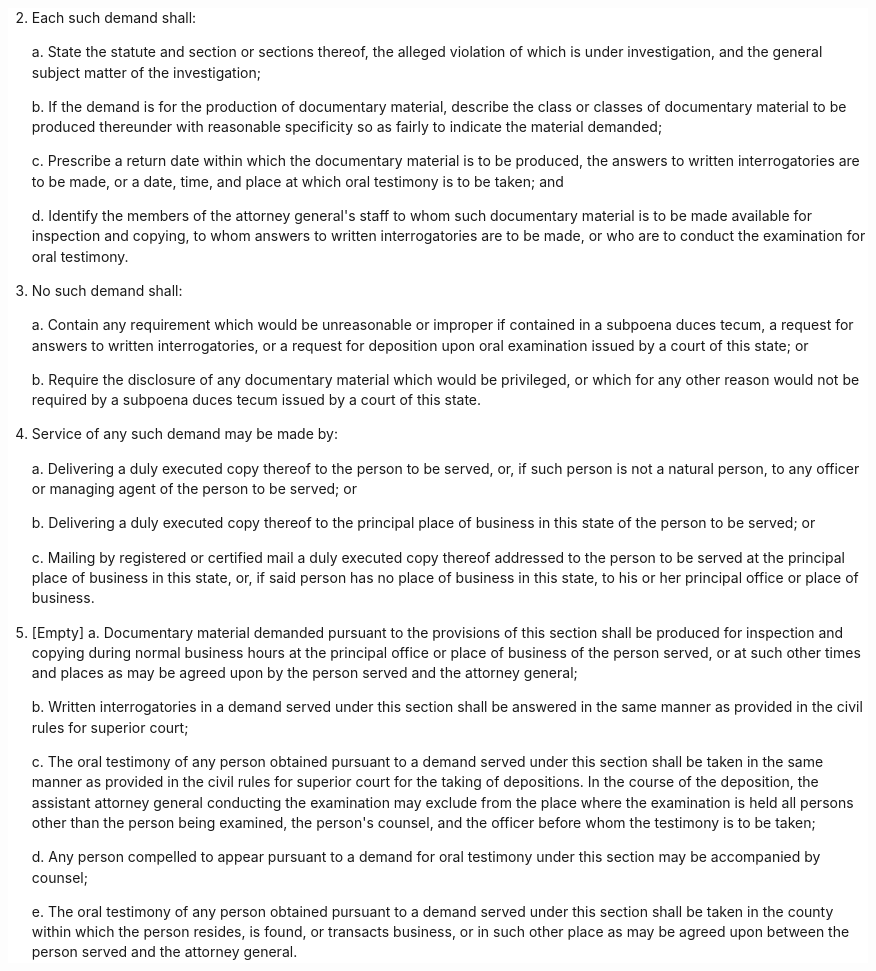 2. Each such demand shall:

    a. State the statute and section or sections thereof, the alleged violation of which is under investigation, and the general subject matter of the investigation;

    b. If the demand is for the production of documentary material, describe the class or classes of documentary material to be produced thereunder with reasonable specificity so as fairly to indicate the material demanded;

    c. Prescribe a return date within which the documentary material is to be produced, the answers to written interrogatories are to be made, or a date, time, and place at which oral testimony is to be taken; and

    d. Identify the members of the attorney general's staff to whom such documentary material is to be made available for inspection and copying, to whom answers to written interrogatories are to be made, or who are to conduct the examination for oral testimony.

3. No such demand shall:

    a. Contain any requirement which would be unreasonable or improper if contained in a subpoena duces tecum, a request for answers to written interrogatories, or a request for deposition upon oral examination issued by a court of this state; or

    b. Require the disclosure of any documentary material which would be privileged, or which for any other reason would not be required by a subpoena duces tecum issued by a court of this state.

4. Service of any such demand may be made by:

    a. Delivering a duly executed copy thereof to the person to be served, or, if such person is not a natural person, to any officer or managing agent of the person to be served; or

    b. Delivering a duly executed copy thereof to the principal place of business in this state of the person to be served; or

    c. Mailing by registered or certified mail a duly executed copy thereof addressed to the person to be served at the principal place of business in this state, or, if said person has no place of business in this state, to his or her principal office or place of business.

5. [Empty]
    a. Documentary material demanded pursuant to the provisions of this section shall be produced for inspection and copying during normal business hours at the principal office or place of business of the person served, or at such other times and places as may be agreed upon by the person served and the attorney general;

    b. Written interrogatories in a demand served under this section shall be answered in the same manner as provided in the civil rules for superior court;

    c. The oral testimony of any person obtained pursuant to a demand served under this section shall be taken in the same manner as provided in the civil rules for superior court for the taking of depositions. In the course of the deposition, the assistant attorney general conducting the examination may exclude from the place where the examination is held all persons other than the person being examined, the person's counsel, and the officer before whom the testimony is to be taken;

    d. Any person compelled to appear pursuant to a demand for oral testimony under this section may be accompanied by counsel;

    e. The oral testimony of any person obtained pursuant to a demand served under this section shall be taken in the county within which the person resides, is found, or transacts business, or in such other place as may be agreed upon between the person served and the attorney general.
